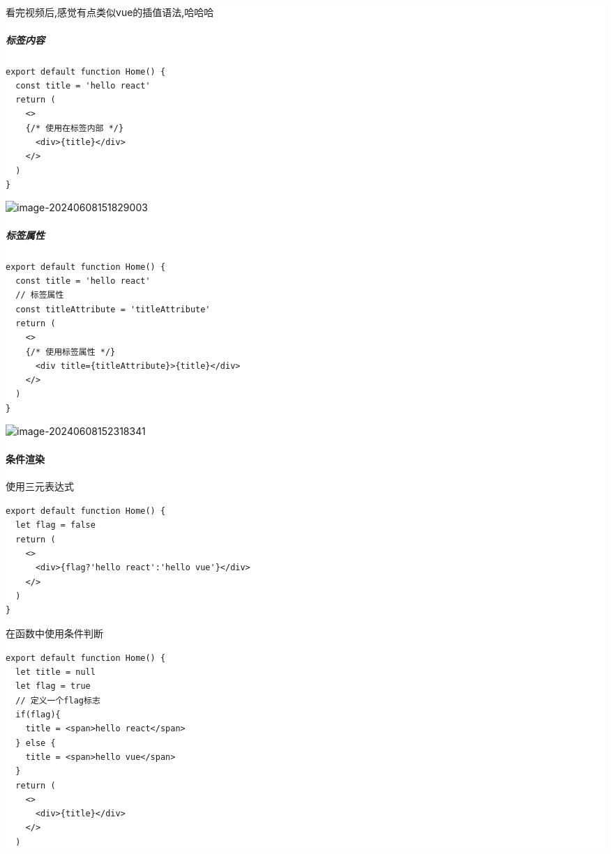 看完视频后,感觉有点类似vue的插值语法,哈哈哈

##### 标签内容

```tsx
export default function Home() {
  const title = 'hello react'
  return (
    <>
    {/* 使用在标签内部 */}
      <div>{title}</div>
    </>
  )
}
```

![image-20240608151829003](https://bing-wu-doc-1318477772.cos.ap-nanjing.myqcloud.com/typora/image-20240608151829003.png?imageSlim)

##### 标签属性

```tsx
export default function Home() {
  const title = 'hello react'
  // 标签属性
  const titleAttribute = 'titleAttribute'
  return (
    <>
    {/* 使用标签属性 */}
      <div title={titleAttribute}>{title}</div>
    </>
  )
}
```

![image-20240608152318341](https://bing-wu-doc-1318477772.cos.ap-nanjing.myqcloud.com/typora/image-20240608152318341.png?imageSlim)

#### 条件渲染

使用三元表达式

```tsx
export default function Home() {
  let flag = false
  return (
    <>
      <div>{flag?'hello react':'hello vue'}</div>
    </>
  )
}
```

在函数中使用条件判断

```tsx
export default function Home() {
  let title = null
  let flag = true
  // 定义一个flag标志
  if(flag){
    title = <span>hello react</span>
  } else {
    title = <span>hello vue</span>
  }
  return (
    <>
      <div>{title}</div>
    </>
  )
```